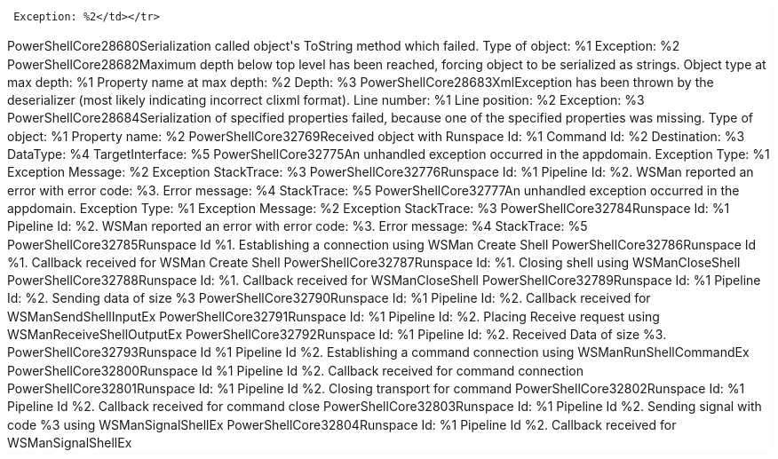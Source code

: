  	 Exception: %2</td></tr>
<tr><td>PowerShellCore</td><td>28680</td><td>Serialization called object&#39;s ToString method which failed. 
 	 Type of object: %1 
 	 Exception: %2</td></tr>
<tr><td>PowerShellCore</td><td>28682</td><td>Maximum depth below top level has been reached, forcing object to be serialized as strings. 
 	 Object type at max depth: %1 
 	 Property name at max depth: %2 
 	 Depth: %3</td></tr>
<tr><td>PowerShellCore</td><td>28683</td><td>XmlException has been thrown by the deserializer (most likely indicating incorrect clixml format). 
 	 Line number: %1 Line position: %2 
 	 Exception: %3</td></tr>
<tr><td>PowerShellCore</td><td>28684</td><td>Serialization of specified properties failed, because one of the specified properties was missing. 
 	 Type of object: %1 
 	 Property name: %2</td></tr>
<tr><td>PowerShellCore</td><td>32769</td><td>Received object with Runspace Id: %1 Command Id: %2 Destination: %3 DataType: %4 TargetInterface: %5</td></tr>
<tr><td>PowerShellCore</td><td>32775</td><td>An unhandled exception occurred in the appdomain. 
Exception Type: %1 
Exception Message: %2 
Exception StackTrace: %3</td></tr>
<tr><td>PowerShellCore</td><td>32776</td><td>Runspace Id: %1 Pipeline Id: %2. WSMan reported an error with error code: %3. 
 Error message: %4 
 StackTrace: %5</td></tr>
<tr><td>PowerShellCore</td><td>32777</td><td>An unhandled exception occurred in the appdomain. 
Exception Type: %1 
Exception Message: %2 
Exception StackTrace: %3</td></tr>
<tr><td>PowerShellCore</td><td>32784</td><td>Runspace Id: %1 Pipeline Id: %2. WSMan reported an error with error code: %3. 
 Error message: %4 
 StackTrace: %5</td></tr>
<tr><td>PowerShellCore</td><td>32785</td><td>Runspace Id %1. Establishing a connection using WSMan Create Shell</td></tr>
<tr><td>PowerShellCore</td><td>32786</td><td>Runspace Id %1. Callback received for WSMan Create Shell</td></tr>
<tr><td>PowerShellCore</td><td>32787</td><td>Runspace Id: %1. Closing shell using WSManCloseShell</td></tr>
<tr><td>PowerShellCore</td><td>32788</td><td>Runspace Id: %1. Callback received for WSManCloseShell</td></tr>
<tr><td>PowerShellCore</td><td>32789</td><td>Runspace Id: %1 Pipeline Id: %2. Sending data of size %3</td></tr>
<tr><td>PowerShellCore</td><td>32790</td><td>Runspace Id: %1 Pipeline Id: %2. Callback received for WSManSendShellInputEx</td></tr>
<tr><td>PowerShellCore</td><td>32791</td><td>Runspace Id: %1 Pipeline Id: %2. Placing Receive request using WSManReceiveShellOutputEx</td></tr>
<tr><td>PowerShellCore</td><td>32792</td><td>Runspace Id: %1 Pipeline Id: %2. Received Data of size %3.</td></tr>
<tr><td>PowerShellCore</td><td>32793</td><td>Runspace Id %1 Pipeline Id %2. Establishing a command connection using WSManRunShellCommandEx</td></tr>
<tr><td>PowerShellCore</td><td>32800</td><td>Runspace Id %1 Pipeline Id %2. Callback received for command connection</td></tr>
<tr><td>PowerShellCore</td><td>32801</td><td>Runspace Id: %1 Pipeline Id %2. Closing transport for command</td></tr>
<tr><td>PowerShellCore</td><td>32802</td><td>Runspace Id: %1 Pipeline Id %2. Callback received for command close</td></tr>
<tr><td>PowerShellCore</td><td>32803</td><td>Runspace Id: %1 Pipeline Id %2. Sending signal with code %3 using WSManSignalShellEx</td></tr>
<tr><td>PowerShellCore</td><td>32804</td><td>Runspace Id: %1 Pipeline Id %2. Callback received for WSManSignalShellEx</td></tr>